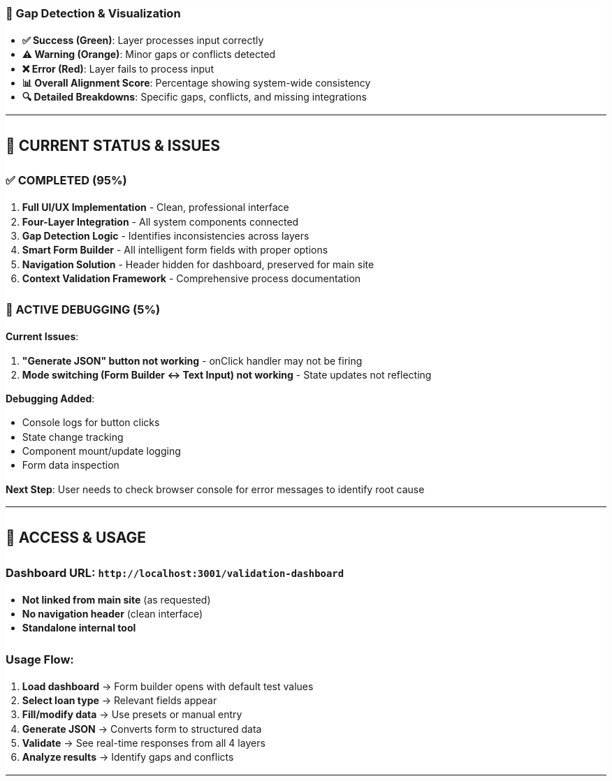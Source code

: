 ### **🚨 Gap Detection & Visualization**
- **✅ Success (Green)**: Layer processes input correctly
- **⚠️ Warning (Orange)**: Minor gaps or conflicts detected
- **❌ Error (Red)**: Layer fails to process input  
- **📊 Overall Alignment Score**: Percentage showing system-wide consistency
- **🔍 Detailed Breakdowns**: Specific gaps, conflicts, and missing integrations

---

## 🎯 **CURRENT STATUS & ISSUES**

### **✅ COMPLETED (95%)**
1. **Full UI/UX Implementation** - Clean, professional interface
2. **Four-Layer Integration** - All system components connected
3. **Gap Detection Logic** - Identifies inconsistencies across layers
4. **Smart Form Builder** - All intelligent form fields with proper options
5. **Navigation Solution** - Header hidden for dashboard, preserved for main site
6. **Context Validation Framework** - Comprehensive process documentation

### **🐛 ACTIVE DEBUGGING (5%)**
**Current Issues**:
1. **"Generate JSON" button not working** - onClick handler may not be firing
2. **Mode switching (Form Builder ↔ Text Input) not working** - State updates not reflecting

**Debugging Added**:
- Console logs for button clicks
- State change tracking  
- Component mount/update logging
- Form data inspection

**Next Step**: User needs to check browser console for error messages to identify root cause

---

## 📂 **ACCESS & USAGE**

### **Dashboard URL**: `http://localhost:3001/validation-dashboard`
- **Not linked from main site** (as requested)
- **No navigation header** (clean interface)
- **Standalone internal tool**

### **Usage Flow**:
1. **Load dashboard** → Form builder opens with default test values
2. **Select loan type** → Relevant fields appear  
3. **Fill/modify data** → Use presets or manual entry
4. **Generate JSON** → Converts form to structured data
5. **Validate** → See real-time responses from all 4 layers
6. **Analyze results** → Identify gaps and conflicts

---